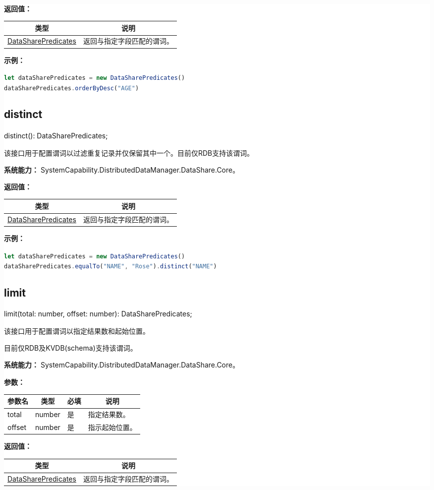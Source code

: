 **返回值：**

| 类型                                        | 说明                       |
| ------------------------------------------- | -------------------------- |
| [DataSharePredicates](#datasharepredicates) | 返回与指定字段匹配的谓词。 |

**示例：**

```ts
let dataSharePredicates = new DataSharePredicates()
dataSharePredicates.orderByDesc("AGE")
```

## distinct

distinct(): DataSharePredicates;

该接口用于配置谓词以过滤重复记录并仅保留其中一个。目前仅RDB支持该谓词。

**系统能力：**  SystemCapability.DistributedDataManager.DataShare.Core。

**返回值：**

| 类型                                        | 说明                       |
| ------------------------------------------- | -------------------------- |
| [DataSharePredicates](#datasharepredicates) | 返回与指定字段匹配的谓词。 |

**示例：**

```ts
let dataSharePredicates = new DataSharePredicates()
dataSharePredicates.equalTo("NAME", "Rose").distinct("NAME")
```

## limit

limit(total: number, offset: number): DataSharePredicates;

该接口用于配置谓词以指定结果数和起始位置。

目前仅RDB及KVDB(schema)支持该谓词。

**系统能力：**  SystemCapability.DistributedDataManager.DataShare.Core。

**参数：**

| 参数名   | 类型   | 必填 | 说明           |
| -------- | ------ | ---- | -------------- |
| total    | number | 是   | 指定结果数。   |
| offset | number | 是   | 指示起始位置。 |

**返回值：**

| 类型                                        | 说明                       |
| ------------------------------------------- | -------------------------- |
| [DataSharePredicates](#datasharepredicates) | 返回与指定字段匹配的谓词。 |
